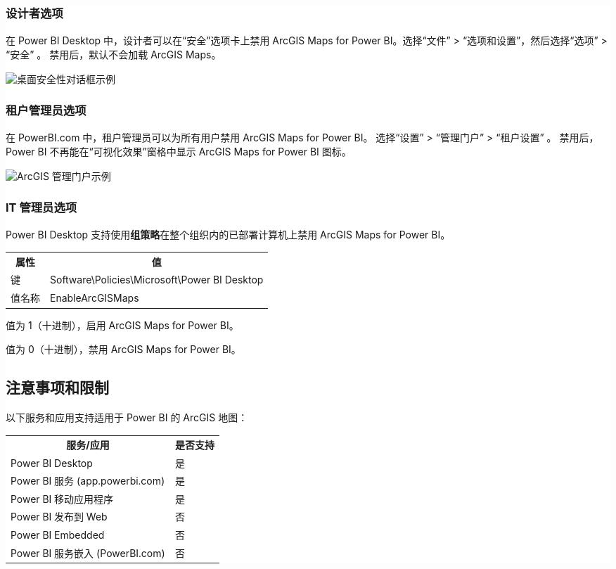 ### <a name="designer-options"></a>设计者选项
在 Power BI Desktop 中，设计者可以在“安全”选项卡上禁用 ArcGIS Maps for Power BI。选择“文件” > “选项和设置”，然后选择“选项” > “安全”   。 禁用后，默认不会加载 ArcGIS Maps。

![桌面安全性对话框示例](media/power-bi-visualization-arcgis/power-bi-desktop-security-dialog2.png)

### <a name="tenant-admin-options"></a>租户管理员选项
在 PowerBI.com 中，租户管理员可以为所有用户禁用 ArcGIS Maps for Power BI。 选择“设置” > “管理门户” > “租户设置”  。 禁用后，Power BI 不再能在“可视化效果”窗格中显示 ArcGIS Maps for Power BI 图标。

![ArcGIS 管理门户示例](media/power-bi-visualization-arcgis/power-bi-arcgis-admin-portal2.png)

### <a name="it-administrator-options"></a>IT 管理员选项
Power BI Desktop 支持使用**组策略**在整个组织内的已部署计算机上禁用 ArcGIS Maps for Power BI。

<table>
<tr><th>属性</th><th>值</th>
</tr>
<tr>
<td>键</td>
<td>Software\Policies\Microsoft\Power BI Desktop</td>
</tr>
<tr>
<td>值名称</td>
<td>EnableArcGISMaps</td>
</tr>
</table>

值为 1（十进制），启用 ArcGIS Maps for Power BI。

值为 0（十进制），禁用 ArcGIS Maps for Power BI。

## <a name="considerations-and-limitations"></a>注意事项和限制
以下服务和应用支持适用于 Power BI 的 ArcGIS 地图：

<table>
<tr><th>服务/应用</th><th>是否支持</th></tr>
<tr>
<td>Power BI Desktop</td>
<td>是</td>
</tr>
<tr>
<td>Power BI 服务 (app.powerbi.com)</td>
<td>是</td>
</tr>
<tr>
<td>Power BI 移动应用程序</td>
<td>是</td>
</tr>
<tr>
<td>Power BI 发布到 Web</td>
<td>否</td>
</tr>
<tr>
<td>Power BI Embedded</td>
<td>否</td>
</tr>
<tr>
<td>Power BI 服务嵌入 (PowerBI.com)</td>
<td>否</td>
</tr>
</table>
